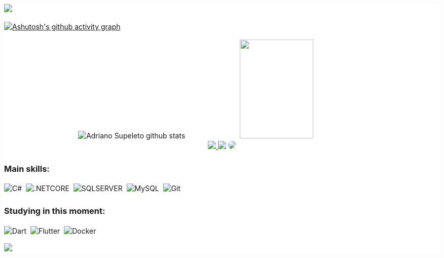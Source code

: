 <img width=100% src="https://capsule-render.vercel.app/api?type=waving&color=00008B&height=120&section=header"/>

[![Ashutosh's github activity graph](https://github-readme-activity-graph.cyclic.app/graph?username=adrianosupeleto&bg_color=000000&color=ffffff&line=ff0000&point=00ff04&area=true&hide_border=true)](https://github.com/ashutosh00710/github-readme-activity-graph)

<div align="center">  
  <img width="49%" height="195px" src="https://github-readme-stats.vercel.app/api?username=adrianosupeleto&show_icons=true&count_private=true&hide_border=true&title_color=40E0D0&icon_color=00FF00&text_color=c9d1d9&bg_color=0d1117" alt="Adriano Supeleto github stats" /> 
  <img width="41%" height="195px" src="https://github-readme-stats.vercel.app/api/top-langs/?username=adrianosupeleto&layout=compact&hide_border=true&title_color=40E0D0&text_color=00FF7F&bg_color=0d1117" />
</div>

<div align="center"> 
<a href="https://instagram.com/adriano_supeleto" target="_blank"><img src="https://img.shields.io/badge/-Instagram-%23E4405F?style=for-the-badge&logo=instagram&logoColor=white"</a>
<a href = "mailto:adriano.supeleto.17@gmail.com"> <img src="https://img.shields.io/badge/-Gmail-%23333?style=for-the-badge&logo=gmail&logoColor=white" target="_blank"></a>
<a href="https://br.linkedin.com/in/adriano-fernando-bezerra-supeleto-b8423421a" target="_blank"><img src="https://img.shields.io/badge/-LinkedIn-%230077B5?style=for-the-badge&logo=linkedin&logoColor=white" style="border-radius: 30px" target="_blank"></a> 
 </div>
 
  ### Main skills:
![C#](https://img.shields.io/badge/C%23-00008B?style=for-the-badge&logo=c-sharp&logoColor=white)&nbsp;
![.NETCORE](https://img.shields.io/badge/.NET-5C2D91?style=for-the-badge&logo=.net&logoColor=white)&nbsp;
![SQLSERVER](https://img.shields.io/badge/Microsoft_SQL_Server-CC2927?style=for-the-badge&logo=microsoft-sql-server&logoColor=white)&nbsp; 
![MySQL](https://img.shields.io/badge/MySQL-00000F?style=for-the-badge&logo=mysql&logoColor=white)&nbsp; 
![Git](https://img.shields.io/badge/Git-E34F26?style=for-the-badge&logo=git&logoColor=white)&nbsp; 

### Studying in this moment:
![Dart](https://img.shields.io/badge/Dart-0175C2?style=for-the-badge&logo=dart&logoColor=white)&nbsp;
![Flutter](https://img.shields.io/badge/Flutter-02569B?style=for-the-badge&logo=flutter&logoColor=white)&nbsp;
![Docker](https://img.shields.io/badge/Docker-2496ED?style=for-the-badge&logo=docker&logoColor=white)&nbsp;
 
 <img width=100% src="https://capsule-render.vercel.app/api?type=waving&color=00008B&height=120&section=footer"/>
